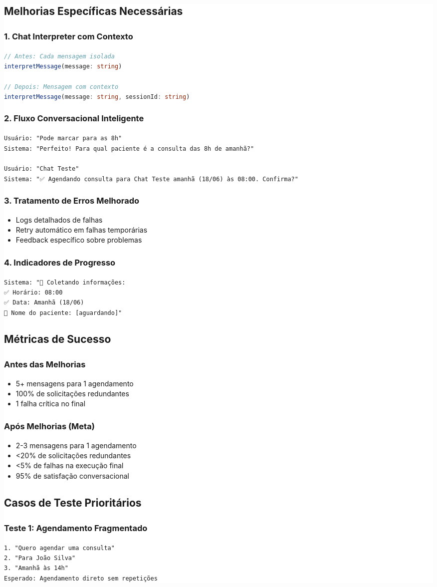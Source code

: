 ## Melhorias Específicas Necessárias

### 1. **Chat Interpreter com Contexto**
```typescript
// Antes: Cada mensagem isolada
interpretMessage(message: string)

// Depois: Mensagem com contexto
interpretMessage(message: string, sessionId: string)
```

### 2. **Fluxo Conversacional Inteligente**
```
Usuário: "Pode marcar para as 8h"
Sistema: "Perfeito! Para qual paciente é a consulta das 8h de amanhã?"

Usuário: "Chat Teste"
Sistema: "✅ Agendando consulta para Chat Teste amanhã (18/06) às 08:00. Confirma?"
```

### 3. **Tratamento de Erros Melhorado**
- Logs detalhados de falhas
- Retry automático em falhas temporárias
- Feedback específico sobre problemas

### 4. **Indicadores de Progresso**
```
Sistema: "📝 Coletando informações:
✅ Horário: 08:00
✅ Data: Amanhã (18/06)
🔄 Nome do paciente: [aguardando]"
```

## Métricas de Sucesso

### Antes das Melhorias
- 5+ mensagens para 1 agendamento
- 100% de solicitações redundantes
- 1 falha crítica no final

### Após Melhorias (Meta)
- 2-3 mensagens para 1 agendamento
- <20% de solicitações redundantes
- <5% de falhas na execução final
- 95% de satisfação conversacional

## Casos de Teste Prioritários

### Teste 1: Agendamento Fragmentado
```
1. "Quero agendar uma consulta"
2. "Para João Silva"
3. "Amanhã às 14h"
Esperado: Agendamento direto sem repetições
```
